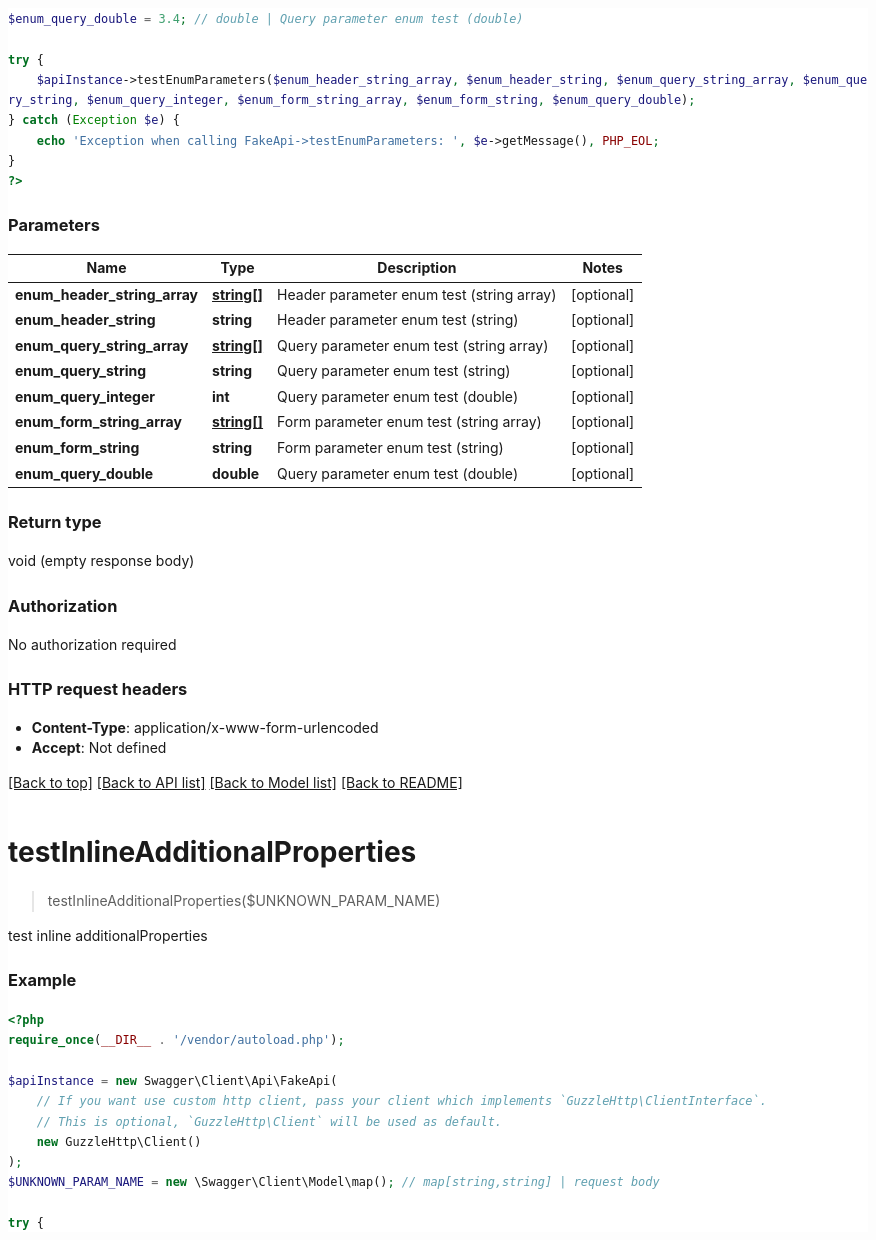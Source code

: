 ```php
$enum_query_double = 3.4; // double | Query parameter enum test (double)

try {
    $apiInstance->testEnumParameters($enum_header_string_array, $enum_header_string, $enum_query_string_array, $enum_query_string, $enum_query_integer, $enum_form_string_array, $enum_form_string, $enum_query_double);
} catch (Exception $e) {
    echo 'Exception when calling FakeApi->testEnumParameters: ', $e->getMessage(), PHP_EOL;
}
?>
```

### Parameters

Name | Type | Description  | Notes
------------- | ------------- | ------------- | -------------
 **enum_header_string_array** | [**string[]**](../Model/string.md)| Header parameter enum test (string array) | [optional]
 **enum_header_string** | **string**| Header parameter enum test (string) | [optional]
 **enum_query_string_array** | [**string[]**](../Model/string.md)| Query parameter enum test (string array) | [optional]
 **enum_query_string** | **string**| Query parameter enum test (string) | [optional]
 **enum_query_integer** | **int**| Query parameter enum test (double) | [optional]
 **enum_form_string_array** | [**string[]**](../Model/array.md)| Form parameter enum test (string array) | [optional]
 **enum_form_string** | **string**| Form parameter enum test (string) | [optional]
 **enum_query_double** | **double**| Query parameter enum test (double) | [optional]

### Return type

void (empty response body)

### Authorization

No authorization required

### HTTP request headers

 - **Content-Type**: application/x-www-form-urlencoded
 - **Accept**: Not defined

[[Back to top]](#) [[Back to API list]](../../README.md#documentation-for-api-endpoints) [[Back to Model list]](../../README.md#documentation-for-models) [[Back to README]](../../README.md)

# **testInlineAdditionalProperties**
> testInlineAdditionalProperties($UNKNOWN_PARAM_NAME)

test inline additionalProperties

### Example
```php
<?php
require_once(__DIR__ . '/vendor/autoload.php');

$apiInstance = new Swagger\Client\Api\FakeApi(
    // If you want use custom http client, pass your client which implements `GuzzleHttp\ClientInterface`.
    // This is optional, `GuzzleHttp\Client` will be used as default.
    new GuzzleHttp\Client()
);
$UNKNOWN_PARAM_NAME = new \Swagger\Client\Model\map(); // map[string,string] | request body

try {
```